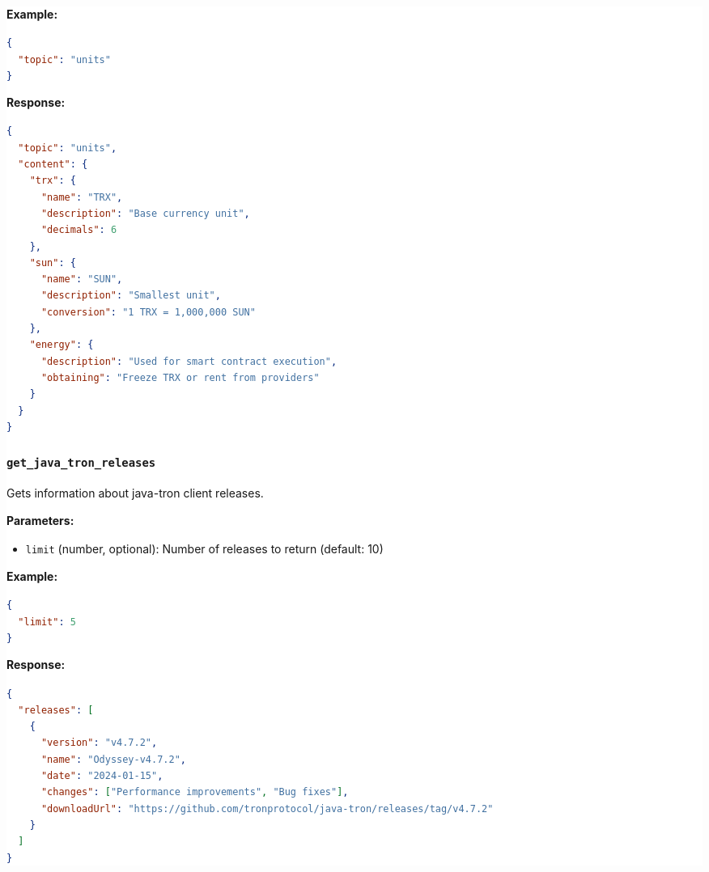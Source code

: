 **Example:**
```json
{
  "topic": "units"
}
```

**Response:**
```json
{
  "topic": "units",
  "content": {
    "trx": {
      "name": "TRX",
      "description": "Base currency unit",
      "decimals": 6
    },
    "sun": {
      "name": "SUN",
      "description": "Smallest unit",
      "conversion": "1 TRX = 1,000,000 SUN"
    },
    "energy": {
      "description": "Used for smart contract execution",
      "obtaining": "Freeze TRX or rent from providers"
    }
  }
}
```

### `get_java_tron_releases`
Gets information about java-tron client releases.

**Parameters:**
- `limit` (number, optional): Number of releases to return (default: 10)

**Example:**
```json
{
  "limit": 5
}
```

**Response:**
```json
{
  "releases": [
    {
      "version": "v4.7.2",
      "name": "Odyssey-v4.7.2",
      "date": "2024-01-15",
      "changes": ["Performance improvements", "Bug fixes"],
      "downloadUrl": "https://github.com/tronprotocol/java-tron/releases/tag/v4.7.2"
    }
  ]
}
```
